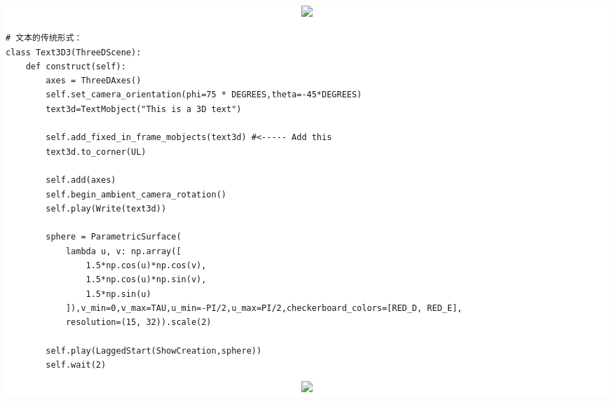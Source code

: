 <p align="center"><img src ="/English/6b_plots_3D/gifs/Text3D2.png" /></p>

```python3
# 文本的传统形式：
class Text3D3(ThreeDScene):
    def construct(self):
        axes = ThreeDAxes()
        self.set_camera_orientation(phi=75 * DEGREES,theta=-45*DEGREES)
        text3d=TextMobject("This is a 3D text")

        self.add_fixed_in_frame_mobjects(text3d) #<----- Add this
        text3d.to_corner(UL)

        self.add(axes)
        self.begin_ambient_camera_rotation()
        self.play(Write(text3d))

        sphere = ParametricSurface(
            lambda u, v: np.array([
                1.5*np.cos(u)*np.cos(v),
                1.5*np.cos(u)*np.sin(v),
                1.5*np.sin(u)
            ]),v_min=0,v_max=TAU,u_min=-PI/2,u_max=PI/2,checkerboard_colors=[RED_D, RED_E],
            resolution=(15, 32)).scale(2)

        self.play(LaggedStart(ShowCreation,sphere))
        self.wait(2)
```

<p align="center"><img src ="/English/6b_plots_3D/gifs/Text3D3.gif" /></p>

